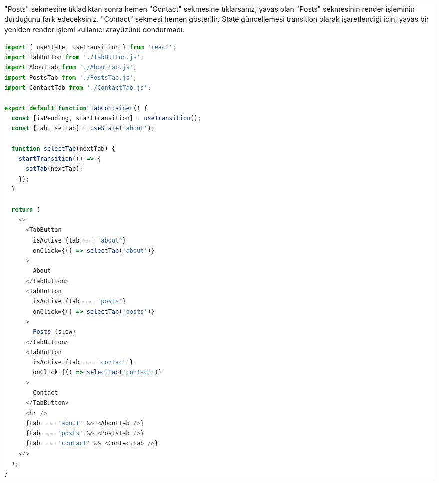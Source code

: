 
"Posts" sekmesine tıkladıktan sonra hemen "Contact" sekmesine tıklarsanız, yavaş olan "Posts" sekmesinin render işleminin durduğunu fark edeceksiniz. "Contact" sekmesi hemen gösterilir. State güncellemesi transition olarak işaretlendiği için, yavaş bir yeniden render işlemi kullanıcı arayüzünü dondurmadı.

<Sandpack>

```js
import { useState, useTransition } from 'react';
import TabButton from './TabButton.js';
import AboutTab from './AboutTab.js';
import PostsTab from './PostsTab.js';
import ContactTab from './ContactTab.js';

export default function TabContainer() {
  const [isPending, startTransition] = useTransition();
  const [tab, setTab] = useState('about');

  function selectTab(nextTab) {
    startTransition(() => {
      setTab(nextTab);
    });
  }

  return (
    <>
      <TabButton
        isActive={tab === 'about'}
        onClick={() => selectTab('about')}
      >
        About
      </TabButton>
      <TabButton
        isActive={tab === 'posts'}
        onClick={() => selectTab('posts')}
      >
        Posts (slow)
      </TabButton>
      <TabButton
        isActive={tab === 'contact'}
        onClick={() => selectTab('contact')}
      >
        Contact
      </TabButton>
      <hr />
      {tab === 'about' && <AboutTab />}
      {tab === 'posts' && <PostsTab />}
      {tab === 'contact' && <ContactTab />}
    </>
  );
}
```
